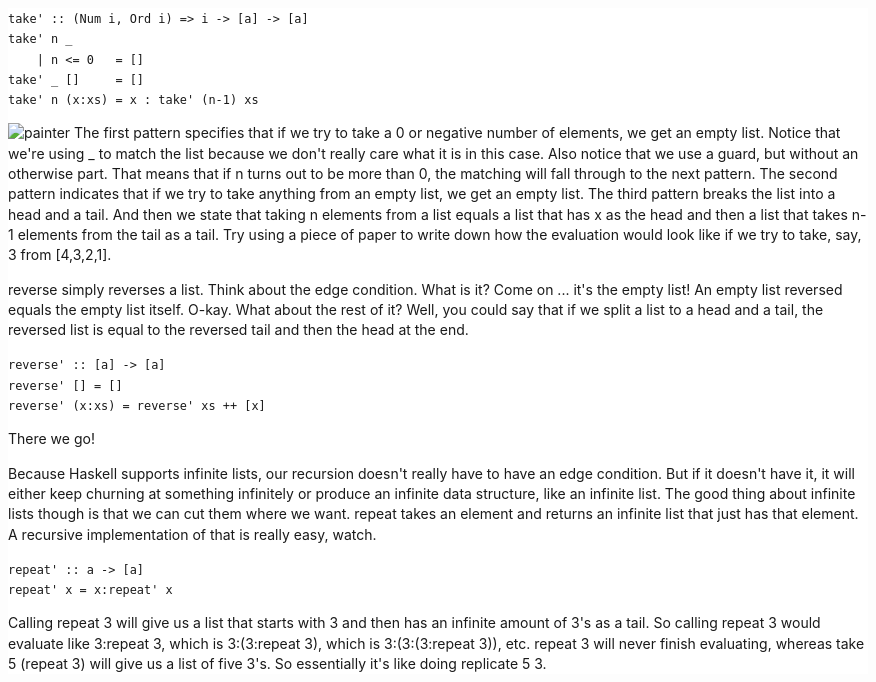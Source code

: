 ``` {.haskell:hs name="code"}
take' :: (Num i, Ord i) => i -> [a] -> [a]
take' n _
    | n <= 0   = []
take' _ []     = []
take' n (x:xs) = x : take' (n-1) xs
```

![painter](http://s3.amazonaws.com/lyah/painter.png)
The first pattern specifies that if we try to take a 0 or negative
number of elements, we get an empty list. Notice that we're using <span
class="fixed">\_</span> to match the list because we don't really care
what it is in this case. Also notice that we use a guard, but without an
<span class="fixed">otherwise</span> part. That means that if <span
class="fixed">n</span> turns out to be more than 0, the matching will
fall through to the next pattern. The second pattern indicates that if
we try to take anything from an empty list, we get an empty list. The
third pattern breaks the list into a head and a tail. And then we state
that taking <span class="fixed">n</span> elements from a list equals a
list that has <span class="fixed">x</span> as the head and then a list
that takes <span class="fixed">n-1</span> elements from the tail as a
tail. Try using a piece of paper to write down how the evaluation would
look like if we try to take, say, 3 from <span
class="fixed">[4,3,2,1]</span>.

<span class="fixed">reverse</span> simply reverses a list. Think about
the edge condition. What is it? Come on ... it's the empty list! An
empty list reversed equals the empty list itself. O-kay. What about the
rest of it? Well, you could say that if we split a list to a head and a
tail, the reversed list is equal to the reversed tail and then the head
at the end.

``` {.haskell:hs name="code"}
reverse' :: [a] -> [a]
reverse' [] = []
reverse' (x:xs) = reverse' xs ++ [x]
```

There we go!

Because Haskell supports infinite lists, our recursion doesn't really
have to have an edge condition. But if it doesn't have it, it will
either keep churning at something infinitely or produce an infinite data
structure, like an infinite list. The good thing about infinite lists
though is that we can cut them where we want. <span
class="fixed">repeat</span> takes an element and returns an infinite
list that just has that element. A recursive implementation of that is
really easy, watch.

``` {.haskell:hs name="code"}
repeat' :: a -> [a]
repeat' x = x:repeat' x
```

Calling <span class="fixed">repeat 3</span> will give us a list that
starts with <span class="fixed">3</span> and then has an infinite amount
of 3's as a tail. So calling <span class="fixed">repeat 3</span> would
evaluate like <span class="fixed">3:repeat 3</span>, which is <span
class="fixed">3:(3:repeat 3)</span>, which is <span
class="fixed">3:(3:(3:repeat 3))</span>, etc. <span class="fixed">repeat
3</span> will never finish evaluating, whereas <span class="fixed">take
5 (repeat 3)</span> will give us a list of five 3's. So essentially it's
like doing <span class="fixed">replicate 5 3</span>.
